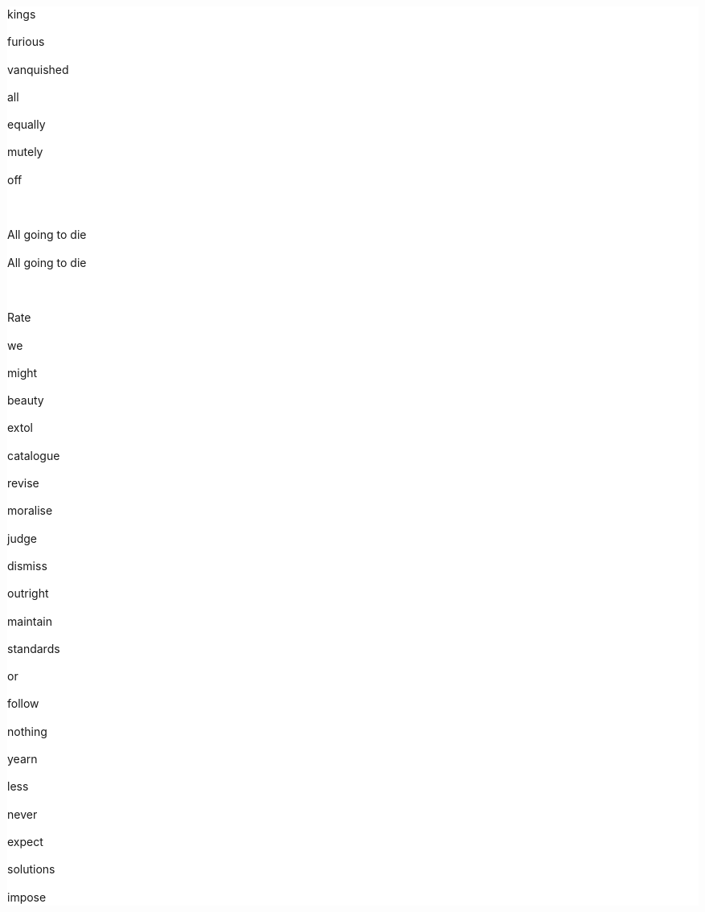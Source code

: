 kings

furious

vanquished

all

equally

mutely

off

<br>

All going to die

All going to die

<br>

Rate

we

might

beauty

extol

catalogue

revise

moralise

judge

dismiss

outright

maintain

standards

or

follow

nothing

yearn

less

never

expect

solutions

impose
